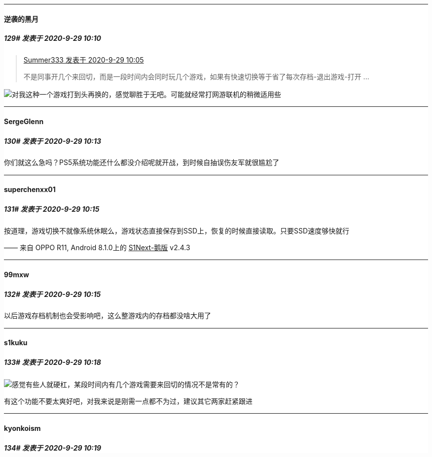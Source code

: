 
-----

####  逆袭的黑月  
##### 129#       发表于 2020-9-29 10:10


<blockquote><a href="httphttps://bbs.saraba1st.com/2b/forum.php?mod=redirect&amp;goto=findpost&amp;pid=48892825&amp;ptid=1962404" target="_blank">Summer333 发表于 2020-9-29 10:05</a>

不是同事开几个来回切，而是一段时间内会同时玩几个游戏，如果有快速切换等于省了每次存档-退出游戏-打开 ...</blockquote>
<img src="https://static.saraba1st.com/image/smiley/face2017/100.png" referrerpolicy="no-referrer">对我这种一个游戏打到头再换的，感觉聊胜于无吧。可能就经常打网游联机的稍微适用些


-----

####  SergeGlenn  
##### 130#       发表于 2020-9-29 10:13


你们就这么急吗？PS5系统功能还什么都没介绍呢就开战，到时候自抽误伤友军就很尴尬了


-----

####  superchenxx01  
##### 131#       发表于 2020-9-29 10:15


按道理，游戏切换不就像系统休眠么，游戏状态直接保存到SSD上，恢复的时候直接读取。只要SSD速度够快就行

—— 来自 OPPO R11, Android 8.1.0上的 [S1Next-鹅版](https://github.com/ykrank/S1-Next/releases) v2.4.3


-----

####  99mxw  
##### 132#       发表于 2020-9-29 10:15


以后游戏存档机制也会受影响吧，这么整游戏内的存档都没啥大用了


-----

####  s1kuku  
##### 133#       发表于 2020-9-29 10:18


<img src="https://static.saraba1st.com/image/smiley/face2017/004.gif" referrerpolicy="no-referrer">感觉有些人就硬杠，某段时间内有几个游戏需要来回切的情况不是常有的？

有这个功能不要太爽好吧，对我来说是刚需一点都不为过，建议其它两家赶紧跟进


-----

####  kyonkoism  
##### 134#       发表于 2020-9-29 10:19

